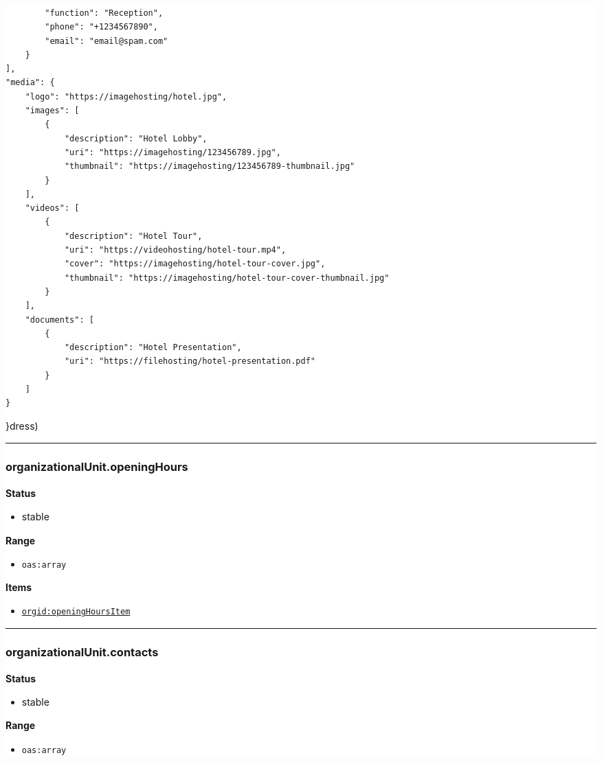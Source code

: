             "function": "Reception",
            "phone": "+1234567890",
            "email": "email@spam.com"
        }
    ],
    "media": {
        "logo": "https://imagehosting/hotel.jpg",
        "images": [
            {
                "description": "Hotel Lobby",
                "uri": "https://imagehosting/123456789.jpg",
                "thumbnail": "https://imagehosting/123456789-thumbnail.jpg"
            }
        ],
        "videos": [
            {
                "description": "Hotel Tour",
                "uri": "https://videohosting/hotel-tour.mp4",
                "cover": "https://imagehosting/hotel-tour-cover.jpg",
                "thumbnail": "https://imagehosting/hotel-tour-cover-thumbnail.jpg"
            }
        ],
        "documents": [
            {
                "description": "Hotel Presentation",
                "uri": "https://filehosting/hotel-presentation.pdf"
            }
        ]
    }
}dress)


---
### organizationalUnit.openingHours

**Status**
- stable

**Range**
- `oas:array`

**Items**
- [`orgid:openingHoursItem`](#orgidopeninghoursitem)

---
### organizationalUnit.contacts

**Status**
- stable

**Range**
- `oas:array`
